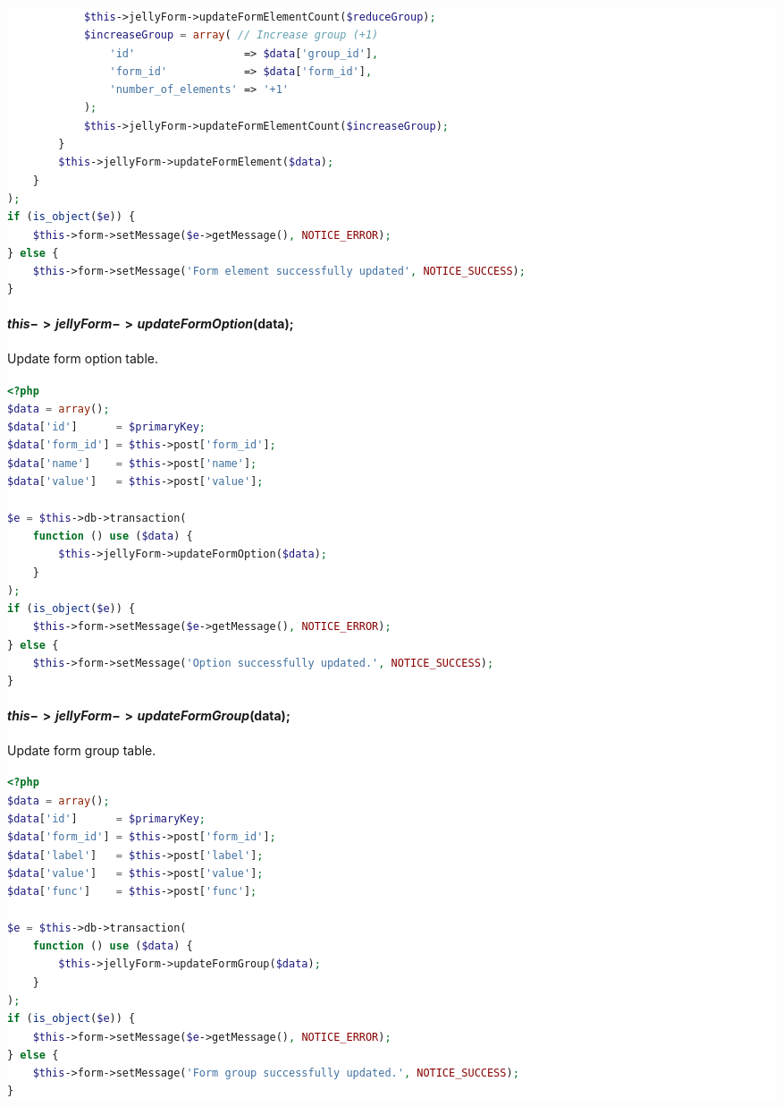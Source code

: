 ```php
            $this->jellyForm->updateFormElementCount($reduceGroup);
            $increaseGroup = array( // Increase group (+1)
                'id'                 => $data['group_id'],
                'form_id'            => $data['form_id'],
                'number_of_elements' => '+1'
            );
            $this->jellyForm->updateFormElementCount($increaseGroup);
        }
        $this->jellyForm->updateFormElement($data);
    }
);
if (is_object($e)) {
    $this->form->setMessage($e->getMessage(), NOTICE_ERROR);
} else {
    $this->form->setMessage('Form element successfully updated', NOTICE_SUCCESS);
}
```
#### $this->jellyForm->updateFormOption($data);

Update form option table.

```php
<?php
$data = array();
$data['id']      = $primaryKey;
$data['form_id'] = $this->post['form_id'];
$data['name']    = $this->post['name'];
$data['value']   = $this->post['value'];

$e = $this->db->transaction(
    function () use ($data) {
        $this->jellyForm->updateFormOption($data);
    }
);
if (is_object($e)) {
    $this->form->setMessage($e->getMessage(), NOTICE_ERROR);
} else {
    $this->form->setMessage('Option successfully updated.', NOTICE_SUCCESS);
}
```
#### $this->jellyForm->updateFormGroup($data);

Update form group table.

```php
<?php
$data = array();
$data['id']      = $primaryKey;
$data['form_id'] = $this->post['form_id'];
$data['label']   = $this->post['label'];
$data['value']   = $this->post['value'];
$data['func']    = $this->post['func'];

$e = $this->db->transaction(
    function () use ($data) {
        $this->jellyForm->updateFormGroup($data);
    }
);
if (is_object($e)) {
    $this->form->setMessage($e->getMessage(), NOTICE_ERROR);
} else {
    $this->form->setMessage('Form group successfully updated.', NOTICE_SUCCESS);
}
```

